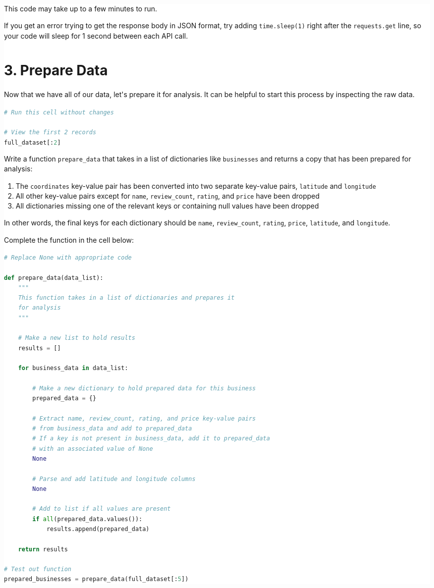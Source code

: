 This code may take up to a few minutes to run.

If you get an error trying to get the response body in JSON format, try adding `time.sleep(1)` right after the `requests.get` line, so your code will sleep for 1 second between each API call.

# 3. Prepare Data

Now that we have all of our data, let's prepare it for analysis. It can be helpful to start this process by inspecting the raw data.


```python
# Run this cell without changes

# View the first 2 records
full_dataset[:2]
```

Write a function `prepare_data` that takes in a list of dictionaries like `businesses` and returns a copy that has been prepared for analysis:

1. The `coordinates` key-value pair has been converted into two separate key-value pairs, `latitude` and `longitude`
2. All other key-value pairs except for `name`, `review_count`, `rating`, and `price` have been dropped
3. All dictionaries missing one of the relevant keys or containing null values have been dropped

In other words, the final keys for each dictionary should be `name`, `review_count`, `rating`, `price`, `latitude`, and `longitude`.

Complete the function in the cell below:


```python
# Replace None with appropriate code

def prepare_data(data_list):
    """
    This function takes in a list of dictionaries and prepares it
    for analysis
    """
    
    # Make a new list to hold results
    results = []
    
    for business_data in data_list:
    
        # Make a new dictionary to hold prepared data for this business
        prepared_data = {}
        
        # Extract name, review_count, rating, and price key-value pairs
        # from business_data and add to prepared_data
        # If a key is not present in business_data, add it to prepared_data
        # with an associated value of None
        None
    
        # Parse and add latitude and longitude columns
        None
        
        # Add to list if all values are present
        if all(prepared_data.values()):
            results.append(prepared_data)
    
    return results
    
# Test out function
prepared_businesses = prepare_data(full_dataset[:5])
```